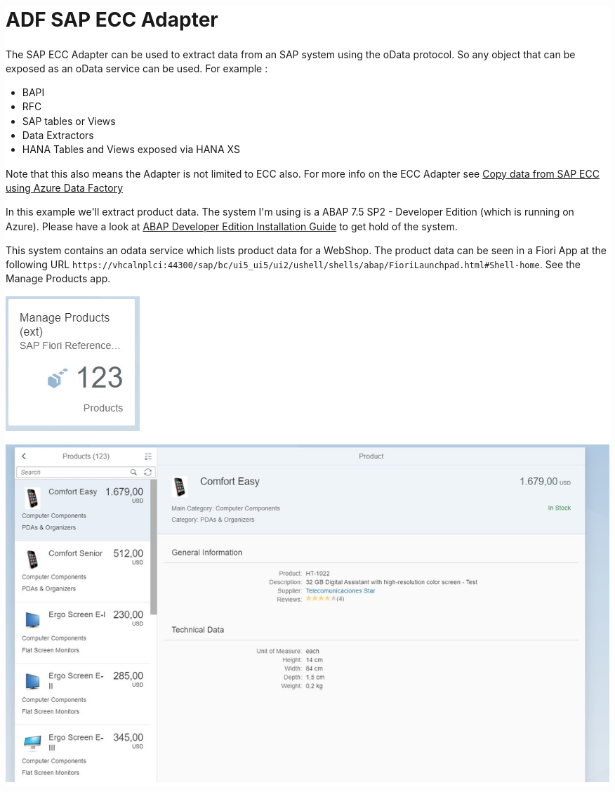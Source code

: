 # ADF SAP ECC Adapter

The SAP ECC Adapter can be used to extract data from an SAP system using the oData protocol. So any object that can be exposed as an oData service can be used. For example :
* BAPI
* RFC
* SAP tables or Views
* Data Extractors
* HANA Tables and Views exposed via HANA XS

Note that this also means the Adapter is not limited to ECC also. For more info on the ECC Adapter see [Copy data from SAP ECC using Azure Data Factory](https://docs.microsoft.com/en-us/azure/data-factory/connector-sap-ecc)

In this example we'll extract product data. The system I'm using is a ABAP 7.5 SP2 - Developer Edition (which is running on Azure). 
Please have a look at [ABAP Developer Edition Installation Guide](https://blogs.sap.com/2016/11/03/sap-nw-as-abap-7.50-sp2-developer-edition-to-download-consise-installation-guide/) to get hold of the system.

This system contains an odata service which lists product data for a WebShop. The product data can be seen in a Fiori App at the following URL
`https://vhcalnplci:44300/sap/bc/ui5_ui5/ui2/ushell/shells/abap/FioriLaunchpad.html#Shell-home`. See the Manage Products app.

![manage Products Icon](Images/ECC/ManageProductsIcon.jpg)

![Manage Products](Images/ECC/ManageProducts.jpg)
